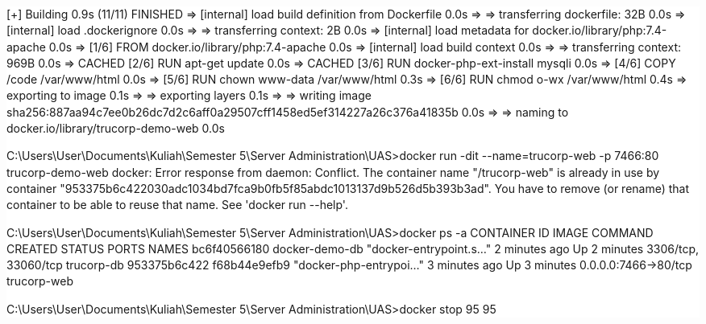 [+] Building 0.9s (11/11) FINISHED
 => [internal] load build definition from Dockerfile                                                                            0.0s
 => => transferring dockerfile: 32B                                                                                             0.0s
 => [internal] load .dockerignore                                                                                               0.0s
 => => transferring context: 2B                                                                                                 0.0s
 => [internal] load metadata for docker.io/library/php:7.4-apache                                                               0.0s
 => [1/6] FROM docker.io/library/php:7.4-apache                                                                                 0.0s
 => [internal] load build context                                                                                               0.0s
 => => transferring context: 969B                                                                                               0.0s
 => CACHED [2/6] RUN apt-get update                                                                                             0.0s
 => CACHED [3/6] RUN docker-php-ext-install mysqli                                                                              0.0s
 => [4/6] COPY /code /var/www/html                                                                                              0.0s
 => [5/6] RUN chown www-data /var/www/html                                                                                      0.3s
 => [6/6] RUN chmod o-wx /var/www/html                                                                                          0.4s
 => exporting to image                                                                                                          0.1s
 => => exporting layers                                                                                                         0.1s
 => => writing image sha256:887aa94c7ee0b26dc7d2c6aff0a29507cff1458ed5ef314227a26c376a41835b                                    0.0s
 => => naming to docker.io/library/trucorp-demo-web                                                                             0.0s

C:\Users\User\Documents\Kuliah\Semester 5\Server Administration\UAS>docker run -dit --name=trucorp-web -p 7466:80 trucorp-demo-web
docker: Error response from daemon: Conflict. The container name "/trucorp-web" is already in use by container "953375b6c422030adc1034bd7fca9b0fb5f85abdc1013137d9b526d5b393b3ad". You have to remove (or rename) that container to be able to reuse that name.
See 'docker run --help'.

C:\Users\User\Documents\Kuliah\Semester 5\Server Administration\UAS>docker ps -a
CONTAINER ID   IMAGE            COMMAND                  CREATED         STATUS         PORTS                  NAMES
bc6f40566180   docker-demo-db   "docker-entrypoint.s…"   2 minutes ago   Up 2 minutes   3306/tcp, 33060/tcp    trucorp-db
953375b6c422   f68b44e9efb9     "docker-php-entrypoi…"   3 minutes ago   Up 3 minutes   0.0.0.0:7466->80/tcp   trucorp-web

C:\Users\User\Documents\Kuliah\Semester 5\Server Administration\UAS>docker stop 95
95
